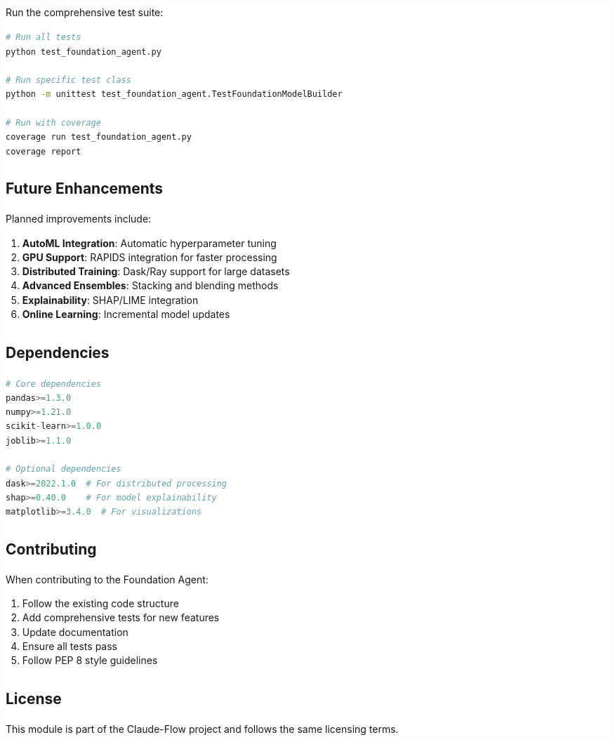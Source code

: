 Run the comprehensive test suite:

```bash
# Run all tests
python test_foundation_agent.py

# Run specific test class
python -m unittest test_foundation_agent.TestFoundationModelBuilder

# Run with coverage
coverage run test_foundation_agent.py
coverage report
```

## Future Enhancements

Planned improvements include:

1. **AutoML Integration**: Automatic hyperparameter tuning
2. **GPU Support**: RAPIDS integration for faster processing
3. **Distributed Training**: Dask/Ray support for large datasets
4. **Advanced Ensembles**: Stacking and blending methods
5. **Explainability**: SHAP/LIME integration
6. **Online Learning**: Incremental model updates

## Dependencies

```python
# Core dependencies
pandas>=1.3.0
numpy>=1.21.0
scikit-learn>=1.0.0
joblib>=1.1.0

# Optional dependencies
dask>=2022.1.0  # For distributed processing
shap>=0.40.0    # For model explainability
matplotlib>=3.4.0  # For visualizations
```

## Contributing

When contributing to the Foundation Agent:

1. Follow the existing code structure
2. Add comprehensive tests for new features
3. Update documentation
4. Ensure all tests pass
5. Follow PEP 8 style guidelines

## License

This module is part of the Claude-Flow project and follows the same licensing terms.